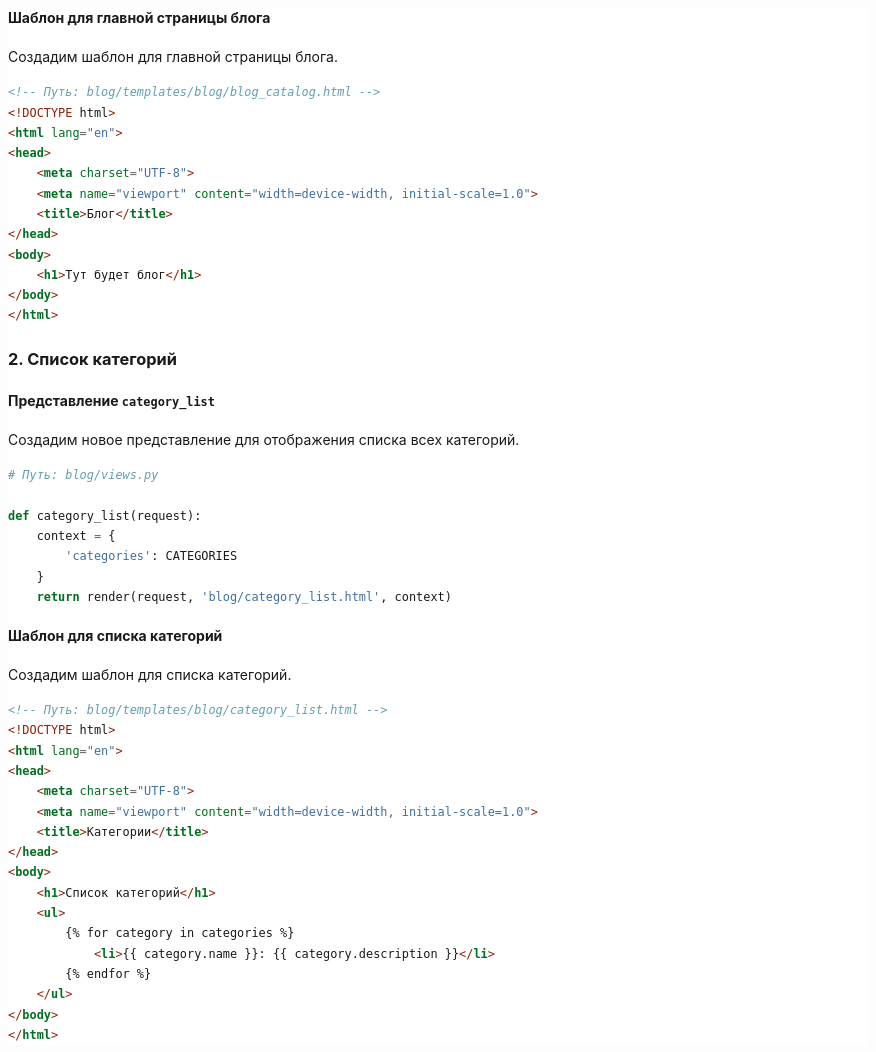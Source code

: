 #### Шаблон для главной страницы блога

Создадим шаблон для главной страницы блога.

```html
<!-- Путь: blog/templates/blog/blog_catalog.html -->
<!DOCTYPE html>
<html lang="en">
<head>
    <meta charset="UTF-8">
    <meta name="viewport" content="width=device-width, initial-scale=1.0">
    <title>Блог</title>
</head>
<body>
    <h1>Тут будет блог</h1>
</body>
</html>
```

### 2. Список категорий

#### Представление `category_list`

Создадим новое представление для отображения списка всех категорий.

```python
# Путь: blog/views.py

def category_list(request):
    context = {
        'categories': CATEGORIES
    }
    return render(request, 'blog/category_list.html', context)
```

#### Шаблон для списка категорий

Создадим шаблон для списка категорий.

```html
<!-- Путь: blog/templates/blog/category_list.html -->
<!DOCTYPE html>
<html lang="en">
<head>
    <meta charset="UTF-8">
    <meta name="viewport" content="width=device-width, initial-scale=1.0">
    <title>Категории</title>
</head>
<body>
    <h1>Список категорий</h1>
    <ul>
        {% for category in categories %}
            <li>{{ category.name }}: {{ category.description }}</li>
        {% endfor %}
    </ul>
</body>
</html>
```
